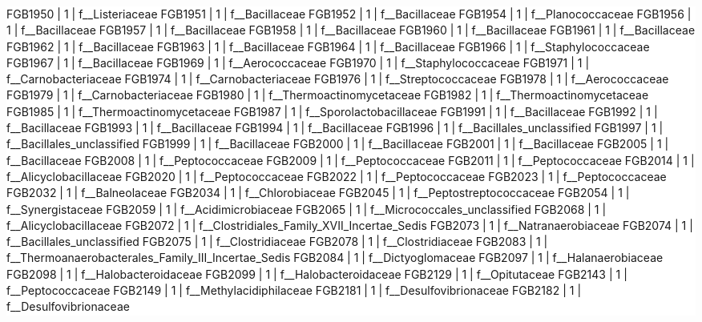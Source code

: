 FGB1950	| 1	| f__Listeriaceae
FGB1951	| 1	| f__Bacillaceae
FGB1952	| 1	| f__Bacillaceae
FGB1954	| 1	| f__Planococcaceae
FGB1956	| 1	| f__Bacillaceae
FGB1957	| 1	| f__Bacillaceae
FGB1958	| 1	| f__Bacillaceae
FGB1960	| 1	| f__Bacillaceae
FGB1961	| 1	| f__Bacillaceae
FGB1962	| 1	| f__Bacillaceae
FGB1963	| 1	| f__Bacillaceae
FGB1964	| 1	| f__Bacillaceae
FGB1966	| 1	| f__Staphylococcaceae
FGB1967	| 1	| f__Bacillaceae
FGB1969	| 1	| f__Aerococcaceae
FGB1970	| 1	| f__Staphylococcaceae
FGB1971	| 1	| f__Carnobacteriaceae
FGB1974	| 1	| f__Carnobacteriaceae
FGB1976	| 1	| f__Streptococcaceae
FGB1978	| 1	| f__Aerococcaceae
FGB1979	| 1	| f__Carnobacteriaceae
FGB1980	| 1	| f__Thermoactinomycetaceae
FGB1982	| 1	| f__Thermoactinomycetaceae
FGB1985	| 1	| f__Thermoactinomycetaceae
FGB1987	| 1	| f__Sporolactobacillaceae
FGB1991	| 1	| f__Bacillaceae
FGB1992	| 1	| f__Bacillaceae
FGB1993	| 1	| f__Bacillaceae
FGB1994	| 1	| f__Bacillaceae
FGB1996	| 1	| f__Bacillales_unclassified
FGB1997	| 1	| f__Bacillales_unclassified
FGB1999	| 1	| f__Bacillaceae
FGB2000	| 1	| f__Bacillaceae
FGB2001	| 1	| f__Bacillaceae
FGB2005	| 1	| f__Bacillaceae
FGB2008	| 1	| f__Peptococcaceae
FGB2009	| 1	| f__Peptococcaceae
FGB2011	| 1	| f__Peptococcaceae
FGB2014	| 1	| f__Alicyclobacillaceae
FGB2020	| 1	| f__Peptococcaceae
FGB2022	| 1	| f__Peptococcaceae
FGB2023	| 1	| f__Peptococcaceae
FGB2032	| 1	| f__Balneolaceae
FGB2034	| 1	| f__Chlorobiaceae
FGB2045	| 1	| f__Peptostreptococcaceae
FGB2054	| 1	| f__Synergistaceae
FGB2059	| 1	| f__Acidimicrobiaceae
FGB2065	| 1	| f__Micrococcales_unclassified
FGB2068	| 1	| f__Alicyclobacillaceae
FGB2072	| 1	| f__Clostridiales_Family_XVII_Incertae_Sedis
FGB2073	| 1	| f__Natranaerobiaceae
FGB2074	| 1	| f__Bacillales_unclassified
FGB2075	| 1	| f__Clostridiaceae
FGB2078	| 1	| f__Clostridiaceae
FGB2083	| 1	| f__Thermoanaerobacterales_Family_III_Incertae_Sedis
FGB2084	| 1	| f__Dictyoglomaceae
FGB2097	| 1	| f__Halanaerobiaceae
FGB2098	| 1	| f__Halobacteroidaceae
FGB2099	| 1	| f__Halobacteroidaceae
FGB2129	| 1	| f__Opitutaceae
FGB2143	| 1	| f__Peptococcaceae
FGB2149	| 1	| f__Methylacidiphilaceae
FGB2181	| 1	| f__Desulfovibrionaceae
FGB2182	| 1	| f__Desulfovibrionaceae